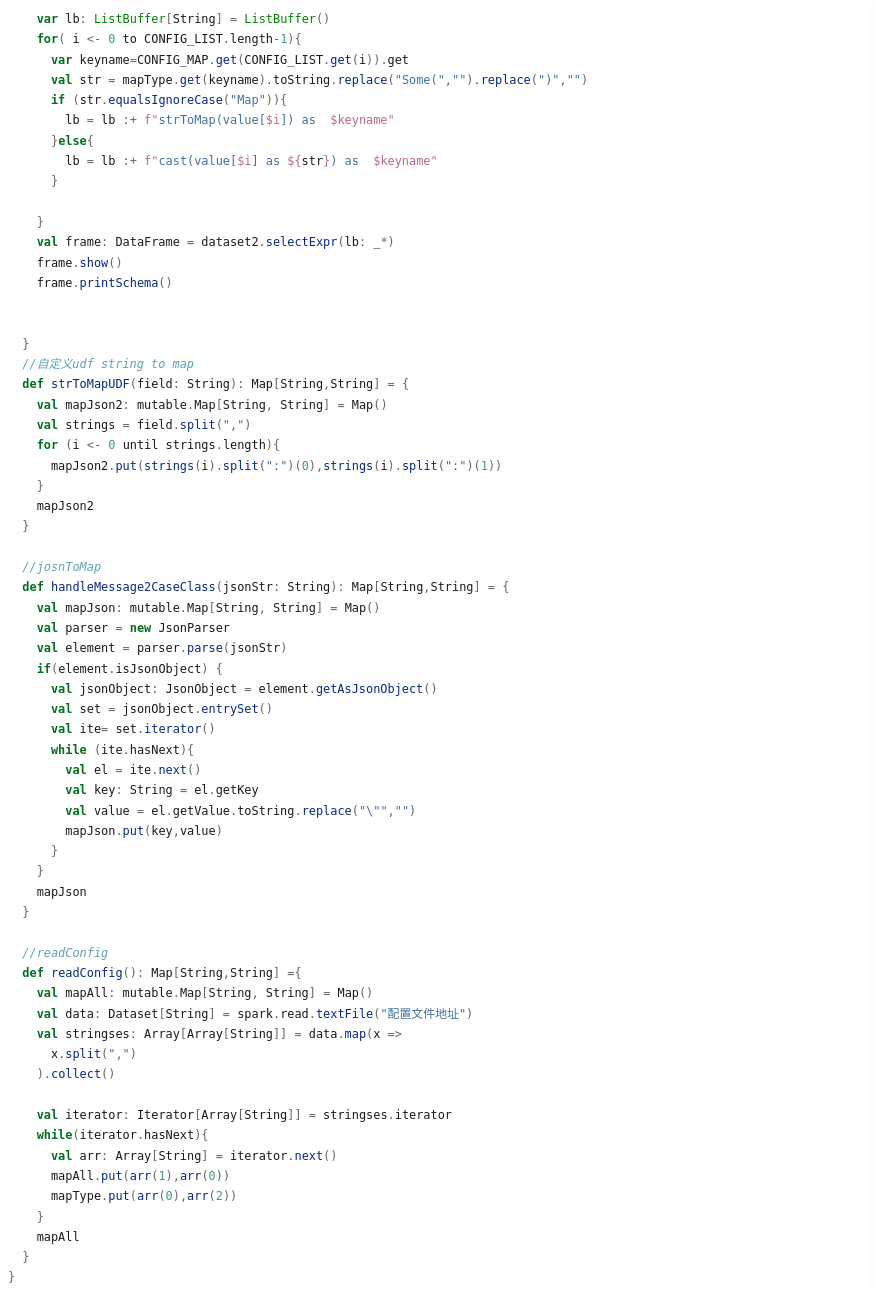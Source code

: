 ```scala
    var lb: ListBuffer[String] = ListBuffer()
    for( i <- 0 to CONFIG_LIST.length-1){
      var keyname=CONFIG_MAP.get(CONFIG_LIST.get(i)).get
      val str = mapType.get(keyname).toString.replace("Some(","").replace(")","")
      if (str.equalsIgnoreCase("Map")){
        lb = lb :+ f"strToMap(value[$i]) as  $keyname"
      }else{
        lb = lb :+ f"cast(value[$i] as ${str}) as  $keyname"
      }

    }
    val frame: DataFrame = dataset2.selectExpr(lb: _*)
    frame.show()
    frame.printSchema()


  }
  //自定义udf string to map
  def strToMapUDF(field: String): Map[String,String] = {
    val mapJson2: mutable.Map[String, String] = Map()
    val strings = field.split(",")
    for (i <- 0 until strings.length){
      mapJson2.put(strings(i).split(":")(0),strings(i).split(":")(1))
    }
    mapJson2
  }

  //josnToMap
  def handleMessage2CaseClass(jsonStr: String): Map[String,String] = {
    val mapJson: mutable.Map[String, String] = Map()
    val parser = new JsonParser
    val element = parser.parse(jsonStr)
    if(element.isJsonObject) {
      val jsonObject: JsonObject = element.getAsJsonObject()
      val set = jsonObject.entrySet()
      val ite= set.iterator()
      while (ite.hasNext){
        val el = ite.next()
        val key: String = el.getKey
        val value = el.getValue.toString.replace("\"","")
        mapJson.put(key,value)
      }
    }
    mapJson
  }

  //readConfig
  def readConfig(): Map[String,String] ={
    val mapAll: mutable.Map[String, String] = Map()
    val data: Dataset[String] = spark.read.textFile("配置文件地址")
    val stringses: Array[Array[String]] = data.map(x =>
      x.split(",")
    ).collect()

    val iterator: Iterator[Array[String]] = stringses.iterator
    while(iterator.hasNext){
      val arr: Array[String] = iterator.next()
      mapAll.put(arr(1),arr(0))
      mapType.put(arr(0),arr(2))
    }
    mapAll
  }
}
```